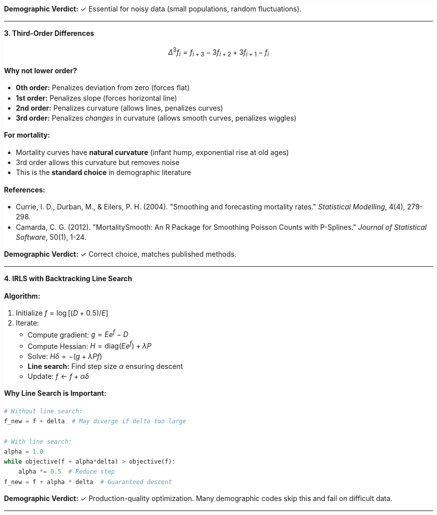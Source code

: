 **Demographic Verdict:** ✓ Essential for noisy data (small populations, random fluctuations).

---

**3. Third-Order Differences**

$$\Delta^3 f_i = f_{i+3} - 3f_{i+2} + 3f_{i+1} - f_i$$

**Why not lower order?**

- **0th order:** Penalizes deviation from zero (forces flat)
- **1st order:** Penalizes slope (forces horizontal line)
- **2nd order:** Penalizes curvature (allows lines, penalizes curves)
- **3rd order:** Penalizes *changes* in curvature (allows smooth curves, penalizes wiggles)

**For mortality:**
- Mortality curves have **natural curvature** (infant hump, exponential rise at old ages)
- 3rd order allows this curvature but removes noise
- This is the **standard choice** in demographic literature

**References:**
- Currie, I. D., Durban, M., & Eilers, P. H. (2004). "Smoothing and forecasting mortality rates." *Statistical Modelling*, 4(4), 279-298.
- Camarda, C. G. (2012). "MortalitySmooth: An R Package for Smoothing Poisson Counts with P-Splines." *Journal of Statistical Software*, 50(1), 1-24.

**Demographic Verdict:** ✓ Correct choice, matches published methods.

---

**4. IRLS with Backtracking Line Search**

**Algorithm:**
1. Initialize $f = \log[(D + 0.5) / E]$
2. Iterate:
   - Compute gradient: $g = E e^f - D$
   - Compute Hessian: $H = \text{diag}(E e^f) + \lambda P$
   - Solve: $H \delta = -(g + \lambda P f)$
   - **Line search:** Find step size $\alpha$ ensuring descent
   - Update: $f \leftarrow f + \alpha \delta$

**Why Line Search is Important:**
```python
# Without line search:
f_new = f + delta  # May diverge if delta too large

# With line search:
alpha = 1.0
while objective(f + alpha*delta) > objective(f):
    alpha *= 0.5  # Reduce step
f_new = f + alpha * delta  # Guaranteed descent
```

**Demographic Verdict:** ✓ Production-quality optimization. Many demographic codes skip this and fail on difficult data.

---

